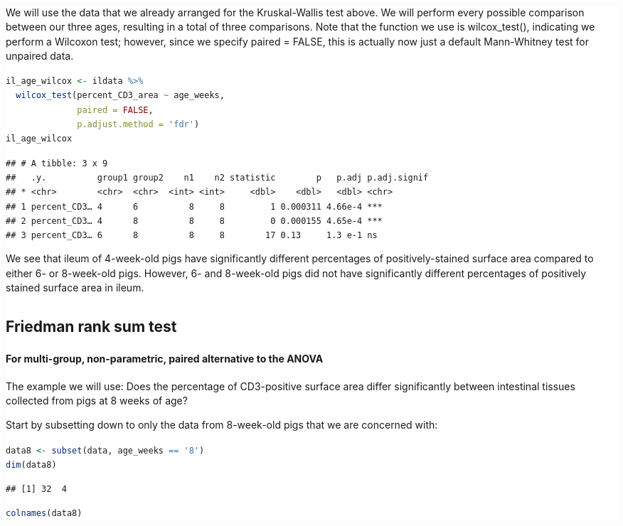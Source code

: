 We will use the data that we already arranged for the Kruskal-Wallis test above. We will perform every possible comparison between our three ages, resulting in a total of three comparisons. Note that the function we use is wilcox\_test(), indicating we perform a Wilcoxon test; however, since we specify paired = FALSE, this is actually now just a default Mann-Whitney test for unpaired data.

``` r
il_age_wilcox <- ildata %>%
  wilcox_test(percent_CD3_area ~ age_weeks, 
              paired = FALSE, 
              p.adjust.method = 'fdr')
il_age_wilcox
```

    ## # A tibble: 3 x 9
    ##   .y.          group1 group2    n1    n2 statistic        p   p.adj p.adj.signif
    ## * <chr>        <chr>  <chr>  <int> <int>     <dbl>    <dbl>   <dbl> <chr>       
    ## 1 percent_CD3… 4      6          8     8         1 0.000311 4.66e-4 ***         
    ## 2 percent_CD3… 4      8          8     8         0 0.000155 4.65e-4 ***         
    ## 3 percent_CD3… 6      8          8     8        17 0.13     1.3 e-1 ns

We see that ileum of 4-week-old pigs have significantly different percentages of positively-stained surface area compared to either 6- or 8-week-old pigs. However, 6- and 8-week-old pigs did not have significantly different percentages of positively stained surface area in ileum.

## Friedman rank sum test

#### For multi-group, non-parametric, paired alternative to the ANOVA

The example we will use: Does the percentage of CD3-positive surface area differ significantly between intestinal tissues collected from pigs at 8 weeks of age?

Start by subsetting down to only the data from 8-week-old pigs that we are concerned with:

``` r
data8 <- subset(data, age_weeks == '8')
dim(data8)
```

    ## [1] 32  4

``` r
colnames(data8)
```
